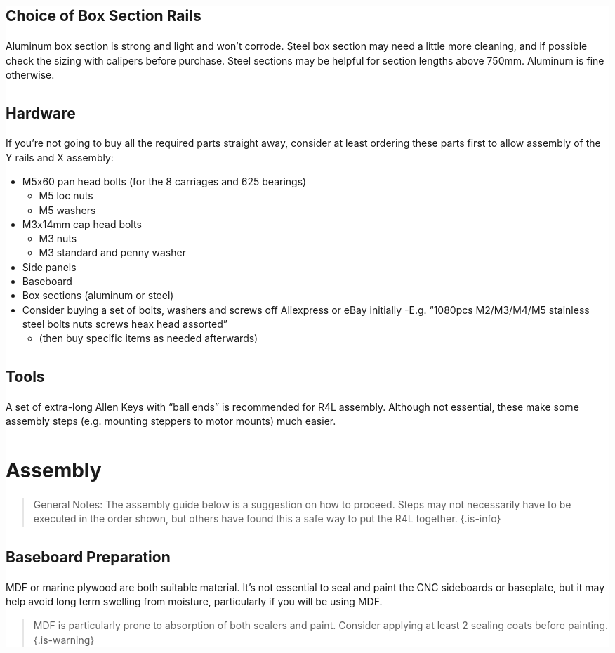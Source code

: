 ## Choice of Box Section Rails
Aluminum box section is strong and light and won’t corrode.  Steel box section may need a little more cleaning, and if possible check the sizing with calipers before purchase.  Steel sections may be helpful for section lengths above 750mm.  Aluminum is fine otherwise.

## Hardware
If you’re not going to buy all the required parts straight away, consider at least ordering these parts first to allow assembly of the Y rails and X assembly:
- M5x60 pan head bolts (for the 8 carriages and 625 bearings)
	- M5 loc nuts
	- M5 washers
- M3x14mm cap head bolts
	- M3 nuts
	- M3 standard and penny washer
- Side panels
- Baseboard
- Box sections (aluminum or steel)
- Consider buying a set of bolts, washers and screws off Aliexpress or eBay initially
	-E.g. “1080pcs M2/M3/M4/M5 stainless steel bolts nuts screws heax head assorted”
	- (then buy specific items as needed afterwards)

## Tools
A set of extra-long Allen Keys with “ball ends” is recommended for R4L assembly.  Although not essential, these make some assembly steps (e.g. mounting steppers to motor mounts) much easier.

# Assembly

>General Notes:  The assembly guide below is a suggestion on how to proceed.   Steps may not necessarily have to be executed in the order shown, but others have found this a safe way to put the R4L together.
{.is-info}

## Baseboard Preparation
MDF or marine plywood are both suitable material.  It’s not essential to seal and paint the CNC sideboards or baseplate, but it may help avoid long term swelling from moisture, particularly if you will be using MDF.  

> MDF is particularly prone to absorption of both sealers and paint.  Consider applying at least 2 sealing coats before painting.
{.is-warning}
